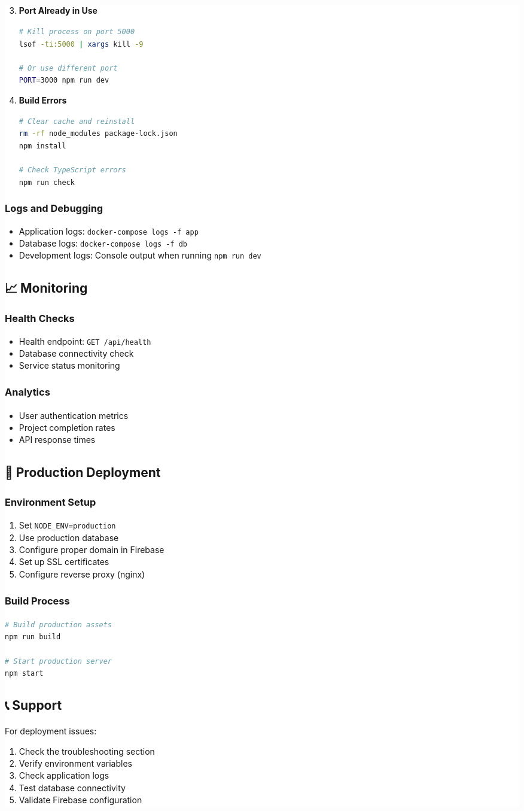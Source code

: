 3. **Port Already in Use**
   ```bash
   # Kill process on port 5000
   lsof -ti:5000 | xargs kill -9
   
   # Or use different port
   PORT=3000 npm run dev
   ```

4. **Build Errors**
   ```bash
   # Clear cache and reinstall
   rm -rf node_modules package-lock.json
   npm install
   
   # Check TypeScript errors
   npm run check
   ```

### Logs and Debugging

- Application logs: `docker-compose logs -f app`
- Database logs: `docker-compose logs -f db`
- Development logs: Console output when running `npm run dev`

## 📈 Monitoring

### Health Checks
- Health endpoint: `GET /api/health`
- Database connectivity check
- Service status monitoring

### Analytics
- User authentication metrics
- Project completion rates
- API response times

## 🚀 Production Deployment

### Environment Setup
1. Set `NODE_ENV=production`
2. Use production database
3. Configure proper domain in Firebase
4. Set up SSL certificates
5. Configure reverse proxy (nginx)

### Build Process
```bash
# Build production assets
npm run build

# Start production server
npm start
```

## 📞 Support

For deployment issues:
1. Check the troubleshooting section
2. Verify environment variables
3. Check application logs
4. Test database connectivity
5. Validate Firebase configuration